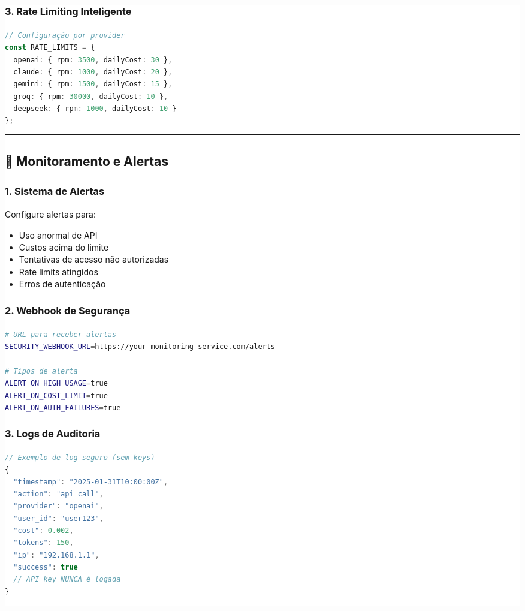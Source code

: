 ### 3. Rate Limiting Inteligente

```typescript
// Configuração por provider
const RATE_LIMITS = {
  openai: { rpm: 3500, dailyCost: 30 },
  claude: { rpm: 1000, dailyCost: 20 },
  gemini: { rpm: 1500, dailyCost: 15 },
  groq: { rpm: 30000, dailyCost: 10 },
  deepseek: { rpm: 1000, dailyCost: 10 }
};
```

---

## 🚨 Monitoramento e Alertas

### 1. Sistema de Alertas

Configure alertas para:
- Uso anormal de API
- Custos acima do limite
- Tentativas de acesso não autorizadas
- Rate limits atingidos
- Erros de autenticação

### 2. Webhook de Segurança

```bash
# URL para receber alertas
SECURITY_WEBHOOK_URL=https://your-monitoring-service.com/alerts

# Tipos de alerta
ALERT_ON_HIGH_USAGE=true
ALERT_ON_COST_LIMIT=true
ALERT_ON_AUTH_FAILURES=true
```

### 3. Logs de Auditoria

```typescript
// Exemplo de log seguro (sem keys)
{
  "timestamp": "2025-01-31T10:00:00Z",
  "action": "api_call",
  "provider": "openai",
  "user_id": "user123",
  "cost": 0.002,
  "tokens": 150,
  "ip": "192.168.1.1",
  "success": true
  // API key NUNCA é logada
}
```

---